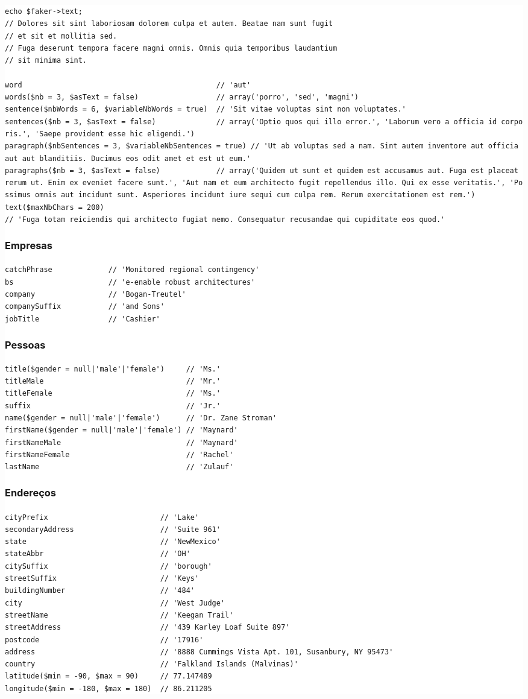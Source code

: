 	echo $faker->text;
	// Dolores sit sint laboriosam dolorem culpa et autem. Beatae nam sunt fugit
	// et sit et mollitia sed.
	// Fuga deserunt tempora facere magni omnis. Omnis quia temporibus laudantium
	// sit minima sint.
	
	word                                             // 'aut'
	words($nb = 3, $asText = false)                  // array('porro', 'sed', 'magni')
	sentence($nbWords = 6, $variableNbWords = true)  // 'Sit vitae voluptas sint non voluptates.'
	sentences($nb = 3, $asText = false)              // array('Optio quos qui illo error.', 'Laborum vero a officia id corporis.', 'Saepe provident esse hic eligendi.')
	paragraph($nbSentences = 3, $variableNbSentences = true) // 'Ut ab voluptas sed a nam. Sint autem inventore aut officia aut aut blanditiis. Ducimus eos odit amet et est ut eum.'
	paragraphs($nb = 3, $asText = false)             // array('Quidem ut sunt et quidem est accusamus aut. Fuga est placeat rerum ut. Enim ex eveniet facere sunt.', 'Aut nam et eum architecto fugit repellendus illo. Qui ex esse veritatis.', 'Possimus omnis aut incidunt sunt. Asperiores incidunt iure sequi cum culpa rem. Rerum exercitationem est rem.')
	text($maxNbChars = 200)
	// 'Fuga totam reiciendis qui architecto fugiat nemo. Consequatur recusandae qui cupiditate eos quod.'
	
### Empresas

	catchPhrase             // 'Monitored regional contingency'
	bs                      // 'e-enable robust architectures'
	company                 // 'Bogan-Treutel'
	companySuffix           // 'and Sons'
	jobTitle                // 'Cashier'
	
### Pessoas

	title($gender = null|'male'|'female')     // 'Ms.'
	titleMale                                 // 'Mr.'
	titleFemale                               // 'Ms.'
	suffix                                    // 'Jr.'
	name($gender = null|'male'|'female')      // 'Dr. Zane Stroman'
	firstName($gender = null|'male'|'female') // 'Maynard'
	firstNameMale                             // 'Maynard'
	firstNameFemale                           // 'Rachel'
	lastName                                  // 'Zulauf'

	
### Endereços

	cityPrefix                          // 'Lake'
	secondaryAddress                    // 'Suite 961'
	state                               // 'NewMexico'
	stateAbbr                           // 'OH'
	citySuffix                          // 'borough'
	streetSuffix                        // 'Keys'
	buildingNumber                      // '484'
	city                                // 'West Judge'
	streetName                          // 'Keegan Trail'
	streetAddress                       // '439 Karley Loaf Suite 897'
	postcode                            // '17916'
	address                             // '8888 Cummings Vista Apt. 101, Susanbury, NY 95473'
	country                             // 'Falkland Islands (Malvinas)'
	latitude($min = -90, $max = 90)     // 77.147489
	longitude($min = -180, $max = 180)  // 86.211205
	